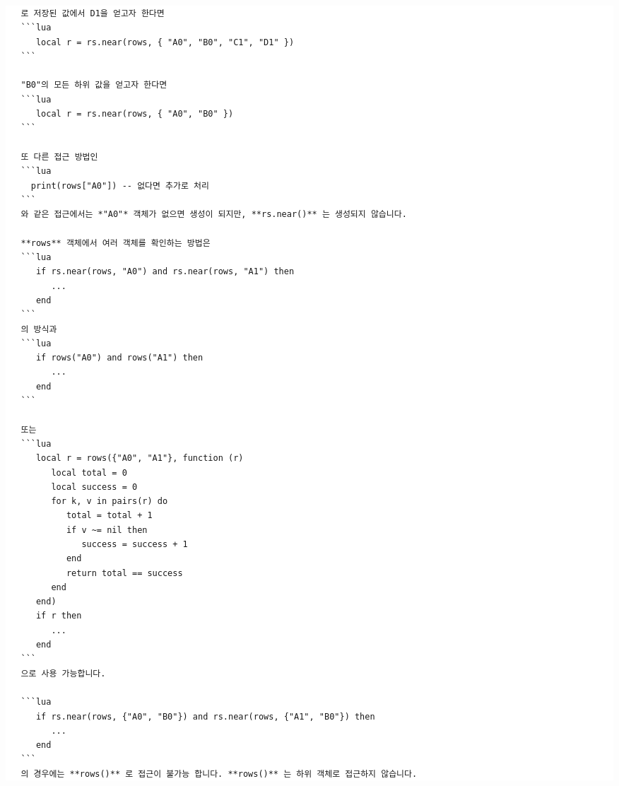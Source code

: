        로 저장된 값에서 D1을 얻고자 한다면 
       ```lua
          local r = rs.near(rows, { "A0", "B0", "C1", "D1" })
       ```

       "B0"의 모든 하위 값을 얻고자 한다면
       ```lua
          local r = rs.near(rows, { "A0", "B0" })
       ```
       
       또 다른 접근 방법인
       ```lua
         print(rows["A0"]) -- 없다면 추가로 처리
       ```
       와 같은 접근에서는 *"A0"* 객체가 없으면 생성이 되지만, **rs.near()** 는 생성되지 않습니다.

       **rows** 객체에서 여러 객체를 확인하는 방법은
       ```lua
          if rs.near(rows, "A0") and rs.near(rows, "A1") then
             ...
          end
       ```
       의 방식과
       ```lua
          if rows("A0") and rows("A1") then
             ...
          end
       ```

       또는 
       ```lua
          local r = rows({"A0", "A1"}, function (r)
             local total = 0
             local success = 0
             for k, v in pairs(r) do
                total = total + 1
                if v ~= nil then
                   success = success + 1
                end
                return total == success
             end
          end)
          if r then
             ...
          end
       ```
       으로 사용 가능합니다.

       ```lua
          if rs.near(rows, {"A0", "B0"}) and rs.near(rows, {"A1", "B0"}) then
             ...
          end
       ```
       의 경우에는 **rows()** 로 접근이 불가능 합니다. **rows()** 는 하위 객체로 접근하지 않습니다.
